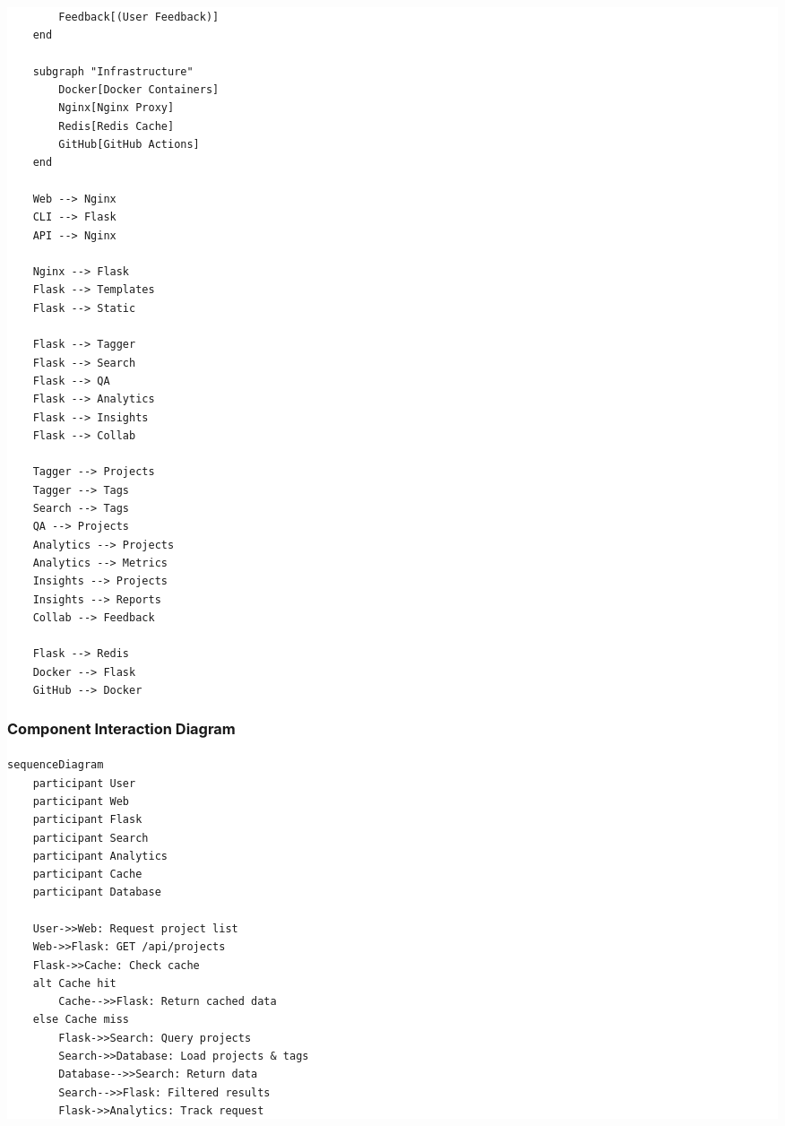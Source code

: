 ```mermaid
        Feedback[(User Feedback)]
    end

    subgraph "Infrastructure"
        Docker[Docker Containers]
        Nginx[Nginx Proxy]
        Redis[Redis Cache]
        GitHub[GitHub Actions]
    end

    Web --> Nginx
    CLI --> Flask
    API --> Nginx
    
    Nginx --> Flask
    Flask --> Templates
    Flask --> Static
    
    Flask --> Tagger
    Flask --> Search
    Flask --> QA
    Flask --> Analytics
    Flask --> Insights
    Flask --> Collab
    
    Tagger --> Projects
    Tagger --> Tags
    Search --> Tags
    QA --> Projects
    Analytics --> Projects
    Analytics --> Metrics
    Insights --> Projects
    Insights --> Reports
    Collab --> Feedback
    
    Flask --> Redis
    Docker --> Flask
    GitHub --> Docker
```

### Component Interaction Diagram

```mermaid
sequenceDiagram
    participant User
    participant Web
    participant Flask
    participant Search
    participant Analytics
    participant Cache
    participant Database

    User->>Web: Request project list
    Web->>Flask: GET /api/projects
    Flask->>Cache: Check cache
    alt Cache hit
        Cache-->>Flask: Return cached data
    else Cache miss
        Flask->>Search: Query projects
        Search->>Database: Load projects & tags
        Database-->>Search: Return data
        Search-->>Flask: Filtered results
        Flask->>Analytics: Track request
```